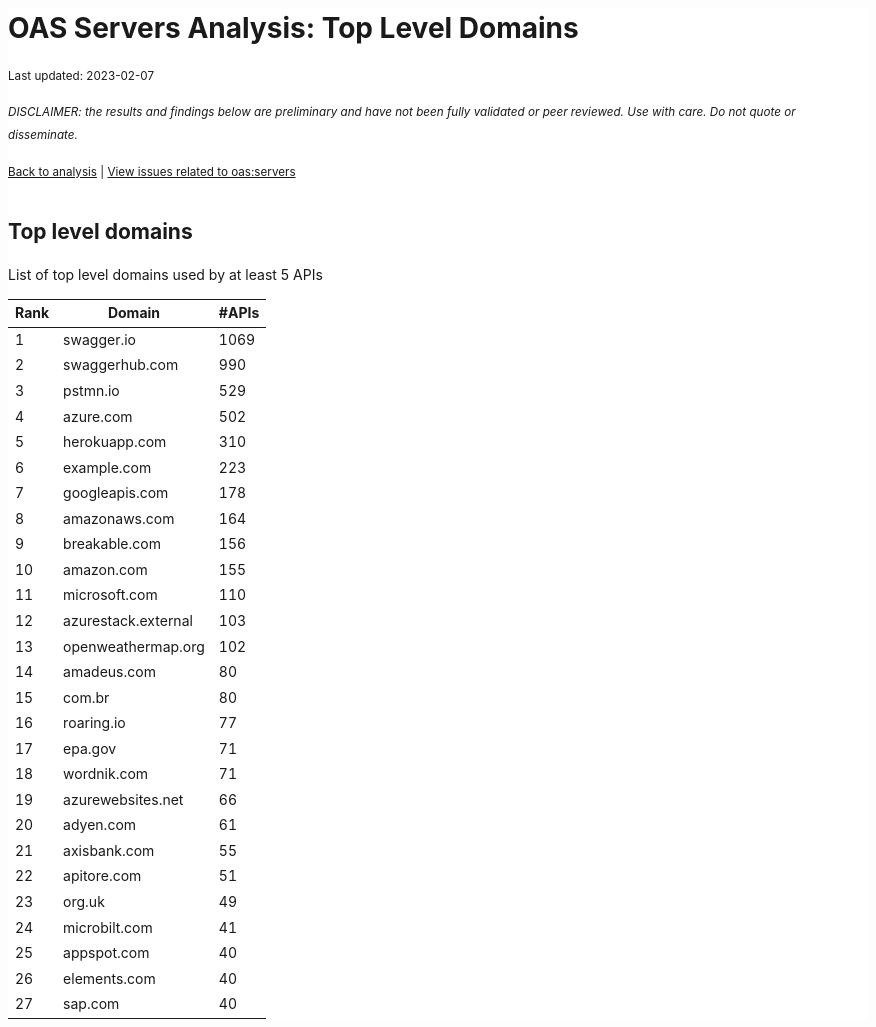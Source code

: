 OAS Servers Analysis: Top Level Domains
================
<sup>Last updated: 2023-02-07</sup>

<sup>*DISCLAIMER: the results and findings below are preliminary and
have not been fully validated or peer reviewed. Use with care. Do not
quote or disseminate.*</sup>

<sup>[Back to analysis](oas_servers.md) \| [View issues related to
oas:servers](https://github.com/postman-open-technologies/knowledge-base/labels/oas%3Aservers)</sup>

## Top level domains

List of top level domains used by at least 5 APIs

| Rank | Domain                | \#APIs |
|------|-----------------------|--------|
| 1    | swagger.io            | 1069   |
| 2    | swaggerhub.com        | 990    |
| 3    | pstmn.io              | 529    |
| 4    | azure.com             | 502    |
| 5    | herokuapp.com         | 310    |
| 6    | example.com           | 223    |
| 7    | googleapis.com        | 178    |
| 8    | amazonaws.com         | 164    |
| 9    | breakable.com         | 156    |
| 10   | amazon.com            | 155    |
| 11   | microsoft.com         | 110    |
| 12   | azurestack.external   | 103    |
| 13   | openweathermap.org    | 102    |
| 14   | amadeus.com           | 80     |
| 15   | com.br                | 80     |
| 16   | roaring.io            | 77     |
| 17   | epa.gov               | 71     |
| 18   | wordnik.com           | 71     |
| 19   | azurewebsites.net     | 66     |
| 20   | adyen.com             | 61     |
| 21   | axisbank.com          | 55     |
| 22   | apitore.com           | 51     |
| 23   | org.uk                | 49     |
| 24   | microbilt.com         | 41     |
| 25   | appspot.com           | 40     |
| 26   | elements.com          | 40     |
| 27   | sap.com               | 40     |